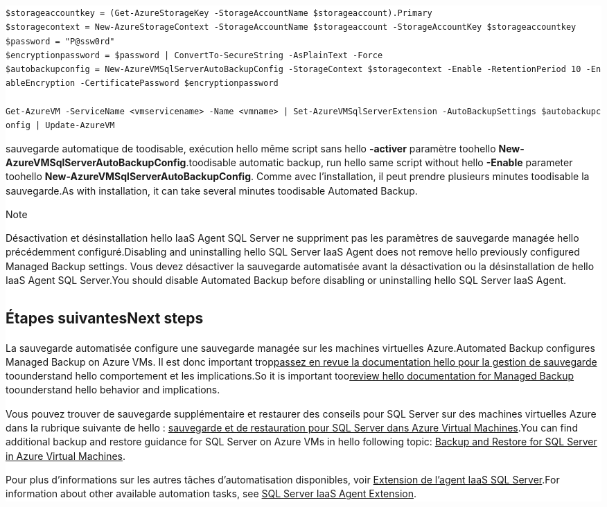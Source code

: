     $storageaccountkey = (Get-AzureStorageKey -StorageAccountName $storageaccount).Primary
    $storagecontext = New-AzureStorageContext -StorageAccountName $storageaccount -StorageAccountKey $storageaccountkey
    $password = "P@ssw0rd"
    $encryptionpassword = $password | ConvertTo-SecureString -AsPlainText -Force  
    $autobackupconfig = New-AzureVMSqlServerAutoBackupConfig -StorageContext $storagecontext -Enable -RetentionPeriod 10 -EnableEncryption -CertificatePassword $encryptionpassword

    Get-AzureVM -ServiceName <vmservicename> -Name <vmname> | Set-AzureVMSqlServerExtension -AutoBackupSettings $autobackupconfig | Update-AzureVM

<span data-ttu-id="e2249-171">sauvegarde automatique de toodisable, exécution hello même script sans hello **-activer** paramètre toohello **New-AzureVMSqlServerAutoBackupConfig**.</span><span class="sxs-lookup"><span data-stu-id="e2249-171">toodisable automatic backup, run hello same script without hello **-Enable** parameter toohello **New-AzureVMSqlServerAutoBackupConfig**.</span></span> <span data-ttu-id="e2249-172">Comme avec l’installation, il peut prendre plusieurs minutes toodisable la sauvegarde.</span><span class="sxs-lookup"><span data-stu-id="e2249-172">As with installation, it can take several minutes toodisable Automated Backup.</span></span>

> [!NOTE]
> <span data-ttu-id="e2249-173">Désactivation et désinstallation hello IaaS Agent SQL Server ne suppriment pas les paramètres de sauvegarde managée hello précédemment configuré.</span><span class="sxs-lookup"><span data-stu-id="e2249-173">Disabling and uninstalling hello SQL Server IaaS Agent does not remove hello previously configured Managed Backup settings.</span></span> <span data-ttu-id="e2249-174">Vous devez désactiver la sauvegarde automatisée avant la désactivation ou la désinstallation de hello IaaS Agent SQL Server.</span><span class="sxs-lookup"><span data-stu-id="e2249-174">You should disable Automated Backup before disabling or uninstalling hello SQL Server IaaS Agent.</span></span>
> 
> 

## <a name="next-steps"></a><span data-ttu-id="e2249-175">Étapes suivantes</span><span class="sxs-lookup"><span data-stu-id="e2249-175">Next steps</span></span>
<span data-ttu-id="e2249-176">La sauvegarde automatisée configure une sauvegarde managée sur les machines virtuelles Azure.</span><span class="sxs-lookup"><span data-stu-id="e2249-176">Automated Backup configures Managed Backup on Azure VMs.</span></span> <span data-ttu-id="e2249-177">Il est donc important trop[passez en revue la documentation hello pour la gestion de sauvegarde](https://msdn.microsoft.com/library/dn449496.aspx) toounderstand hello comportement et les implications.</span><span class="sxs-lookup"><span data-stu-id="e2249-177">So it is important too[review hello documentation for Managed Backup](https://msdn.microsoft.com/library/dn449496.aspx) toounderstand hello behavior and implications.</span></span>

<span data-ttu-id="e2249-178">Vous pouvez trouver de sauvegarde supplémentaire et restaurer des conseils pour SQL Server sur des machines virtuelles Azure dans la rubrique suivante de hello : [sauvegarde et de restauration pour SQL Server dans Azure Virtual Machines](../sql/virtual-machines-windows-sql-backup-recovery.md?toc=%2fazure%2fvirtual-machines%2fwindows%2fsqlclassic%2ftoc.json).</span><span class="sxs-lookup"><span data-stu-id="e2249-178">You can find additional backup and restore guidance for SQL Server on Azure VMs in hello following topic: [Backup and Restore for SQL Server in Azure Virtual Machines](../sql/virtual-machines-windows-sql-backup-recovery.md?toc=%2fazure%2fvirtual-machines%2fwindows%2fsqlclassic%2ftoc.json).</span></span>

<span data-ttu-id="e2249-179">Pour plus d’informations sur les autres tâches d’automatisation disponibles, voir [Extension de l’agent IaaS SQL Server](../classic/sql-server-agent-extension.md).</span><span class="sxs-lookup"><span data-stu-id="e2249-179">For information about other available automation tasks, see [SQL Server IaaS Agent Extension](../classic/sql-server-agent-extension.md).</span></span>
